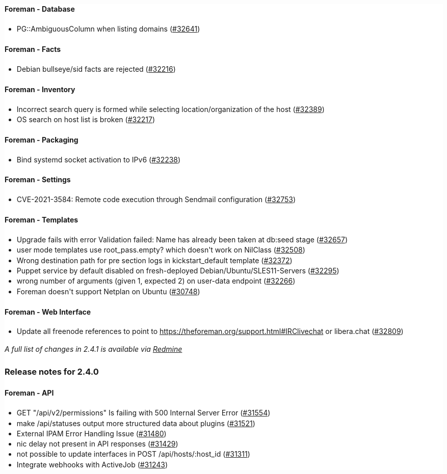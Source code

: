 #### Foreman - Database
* PG::AmbiguousColumn when listing domains ([#32641](https://projects.theforeman.org/issues/32641))

#### Foreman - Facts
* Debian bullseye/sid facts are rejected ([#32216](https://projects.theforeman.org/issues/32216))

#### Foreman - Inventory
* Incorrect search query is formed while selecting location/organization of the host ([#32389](https://projects.theforeman.org/issues/32389))
* OS search on host list is broken ([#32217](https://projects.theforeman.org/issues/32217))

#### Foreman - Packaging
* Bind systemd socket activation to IPv6 ([#32238](https://projects.theforeman.org/issues/32238))

#### Foreman - Settings
* CVE-2021-3584: Remote code execution through Sendmail configuration ([#32753](https://projects.theforeman.org/issues/32753))

#### Foreman - Templates
* Upgrade fails with error Validation failed: Name has already been taken at db:seed stage ([#32657](https://projects.theforeman.org/issues/32657))
* user mode templates use root_pass.empty? which doesn't work on NilClass ([#32508](https://projects.theforeman.org/issues/32508))
* Wrong destination path for pre section logs in kickstart_default template ([#32372](https://projects.theforeman.org/issues/32372))
* Puppet service by default disabled on fresh-deployed Debian/Ubuntu/SLES11-Servers ([#32295](https://projects.theforeman.org/issues/32295))
* wrong number of arguments (given 1, expected 2) on user-data endpoint ([#32266](https://projects.theforeman.org/issues/32266))
* Foreman doesn't support Netplan on Ubuntu ([#30748](https://projects.theforeman.org/issues/30748))

#### Foreman - Web Interface
* Update all freenode references to point to https://theforeman.org/support.html#IRClivechat or libera.chat ([#32809](https://projects.theforeman.org/issues/32809))

*A full list of changes in 2.4.1 is available via [Redmine](https://projects.theforeman.org/issues?set_filter=1&sort=id%3Adesc&status_id=closed&f[]=cf_12&op[cf_12]=%3D&v[cf_12][]=1368)*

### Release notes for 2.4.0
#### Foreman - API
* GET "/api/v2/permissions" Is failing with 500 Internal Server Error ([#31554](https://projects.theforeman.org/issues/31554))
* make /api/statuses output more structured data about plugins ([#31521](https://projects.theforeman.org/issues/31521))
* External IPAM Error Handling Issue ([#31480](https://projects.theforeman.org/issues/31480))
* nic delay not present in API responses ([#31429](https://projects.theforeman.org/issues/31429))
* not possible to update interfaces in POST /api/hosts/:host_id ([#31311](https://projects.theforeman.org/issues/31311))
* Integrate webhooks with ActiveJob ([#31243](https://projects.theforeman.org/issues/31243))
